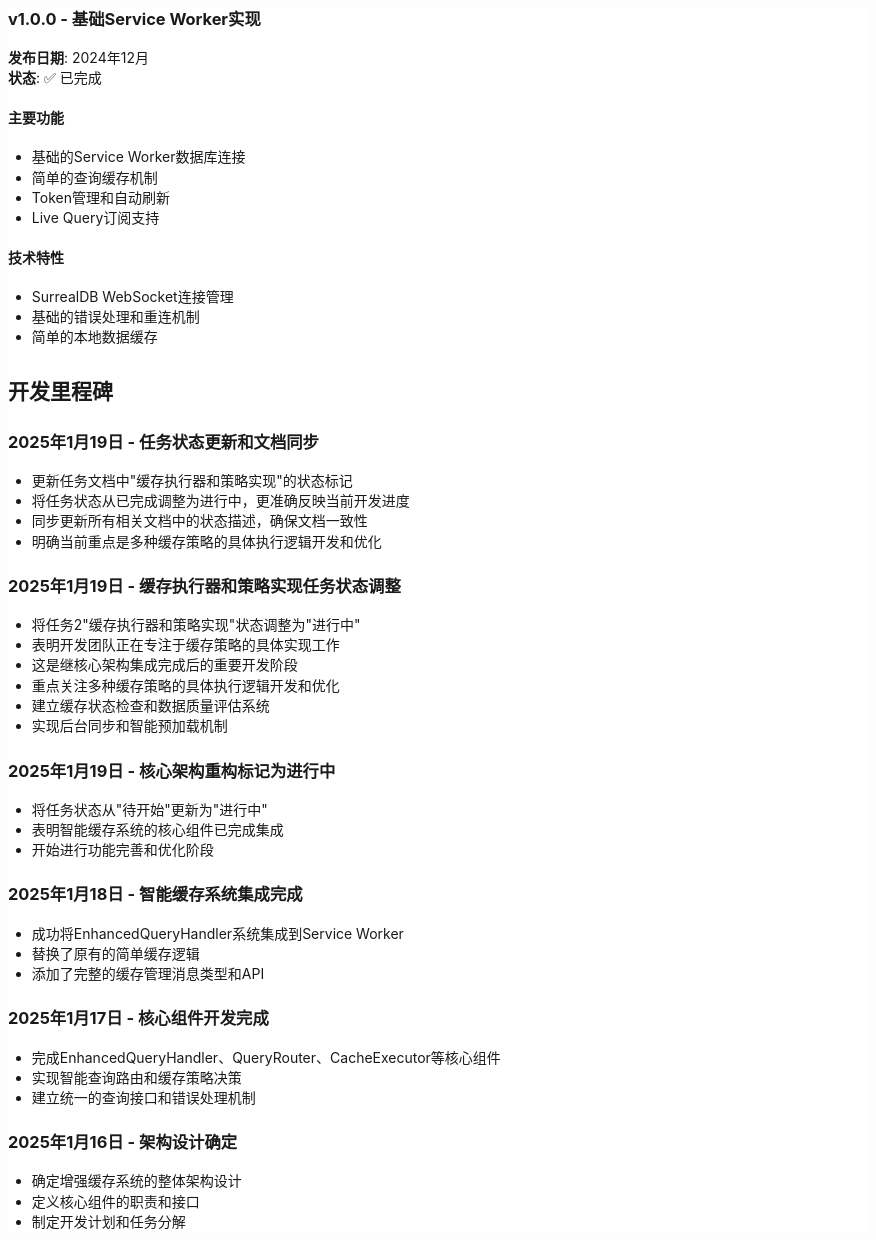 ### v1.0.0 - 基础Service Worker实现

**发布日期**: 2024年12月  
**状态**: ✅ 已完成

#### 主要功能
- 基础的Service Worker数据库连接
- 简单的查询缓存机制
- Token管理和自动刷新
- Live Query订阅支持

#### 技术特性
- SurrealDB WebSocket连接管理
- 基础的错误处理和重连机制
- 简单的本地数据缓存

## 开发里程碑

### 2025年1月19日 - 任务状态更新和文档同步
- 更新任务文档中"缓存执行器和策略实现"的状态标记
- 将任务状态从已完成调整为进行中，更准确反映当前开发进度
- 同步更新所有相关文档中的状态描述，确保文档一致性
- 明确当前重点是多种缓存策略的具体执行逻辑开发和优化

### 2025年1月19日 - 缓存执行器和策略实现任务状态调整
- 将任务2"缓存执行器和策略实现"状态调整为"进行中"
- 表明开发团队正在专注于缓存策略的具体实现工作
- 这是继核心架构集成完成后的重要开发阶段
- 重点关注多种缓存策略的具体执行逻辑开发和优化
- 建立缓存状态检查和数据质量评估系统
- 实现后台同步和智能预加载机制

### 2025年1月19日 - 核心架构重构标记为进行中
- 将任务状态从"待开始"更新为"进行中"
- 表明智能缓存系统的核心组件已完成集成
- 开始进行功能完善和优化阶段

### 2025年1月18日 - 智能缓存系统集成完成
- 成功将EnhancedQueryHandler系统集成到Service Worker
- 替换了原有的简单缓存逻辑
- 添加了完整的缓存管理消息类型和API

### 2025年1月17日 - 核心组件开发完成
- 完成EnhancedQueryHandler、QueryRouter、CacheExecutor等核心组件
- 实现智能查询路由和缓存策略决策
- 建立统一的查询接口和错误处理机制

### 2025年1月16日 - 架构设计确定
- 确定增强缓存系统的整体架构设计
- 定义核心组件的职责和接口
- 制定开发计划和任务分解
